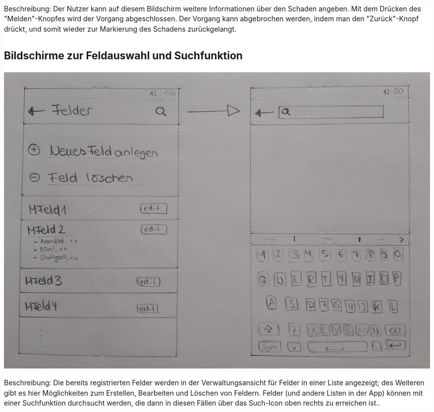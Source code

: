 

Beschreibung: Der Nutzer kann auf diesem Bildschirm weitere Informationen über den Schaden angeben. Mit dem Drücken des "Melden"-Knopfes wird der Vorgang abgeschlossen. Der Vorgang kann abgebrochen werden, indem man den "Zurück"-Knopf drückt, und somit wieder zur Markierung des Schadens zurückgelangt.





## Bildschirme zur Feldauswahl und Suchfunktion



![Feldauswahl und Feldsuche](images/felder-verwaltung-final.jpg)



Beschreibung: Die bereits registrierten Felder werden in der Verwaltungsansicht für Felder in einer Liste angezeigt; des Weiteren gibt es hier Möglichkeiten zum Erstellen, Bearbeiten und Löschen von Feldern. Felder (und andere Listen in der App) können mit einer Suchfunktion durchsucht werden, die dann in diesen Fällen über das Such-Icon oben rechts zu erreichen ist..



